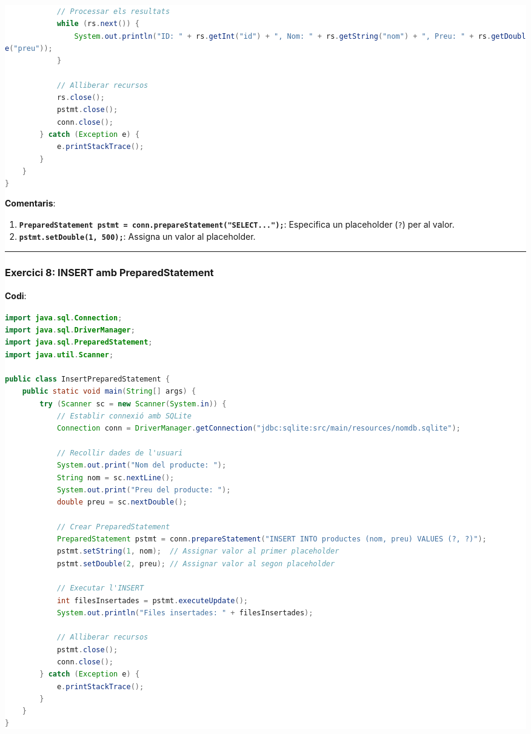 ```java
            // Processar els resultats
            while (rs.next()) {
                System.out.println("ID: " + rs.getInt("id") + ", Nom: " + rs.getString("nom") + ", Preu: " + rs.getDouble("preu"));
            }

            // Alliberar recursos
            rs.close();
            pstmt.close();
            conn.close();
        } catch (Exception e) {
            e.printStackTrace();
        }
    }
}
```
**Comentaris**:
1. **`PreparedStatement pstmt = conn.prepareStatement("SELECT...");`**: Especifica un placeholder (`?`) per al valor.
2. **`pstmt.setDouble(1, 500);`**: Assigna un valor al placeholder.

---

### **Exercici 8: INSERT amb PreparedStatement**
**Codi**:
```java
import java.sql.Connection;
import java.sql.DriverManager;
import java.sql.PreparedStatement;
import java.util.Scanner;

public class InsertPreparedStatement {
    public static void main(String[] args) {
        try (Scanner sc = new Scanner(System.in)) {
            // Establir connexió amb SQLite
            Connection conn = DriverManager.getConnection("jdbc:sqlite:src/main/resources/nomdb.sqlite");

            // Recollir dades de l'usuari
            System.out.print("Nom del producte: ");
            String nom = sc.nextLine();
            System.out.print("Preu del producte: ");
            double preu = sc.nextDouble();

            // Crear PreparedStatement
            PreparedStatement pstmt = conn.prepareStatement("INSERT INTO productes (nom, preu) VALUES (?, ?)");
            pstmt.setString(1, nom);  // Assignar valor al primer placeholder
            pstmt.setDouble(2, preu); // Assignar valor al segon placeholder

            // Executar l'INSERT
            int filesInsertades = pstmt.executeUpdate();
            System.out.println("Files insertades: " + filesInsertades);

            // Alliberar recursos
            pstmt.close();
            conn.close();
        } catch (Exception e) {
            e.printStackTrace();
        }
    }
}
```